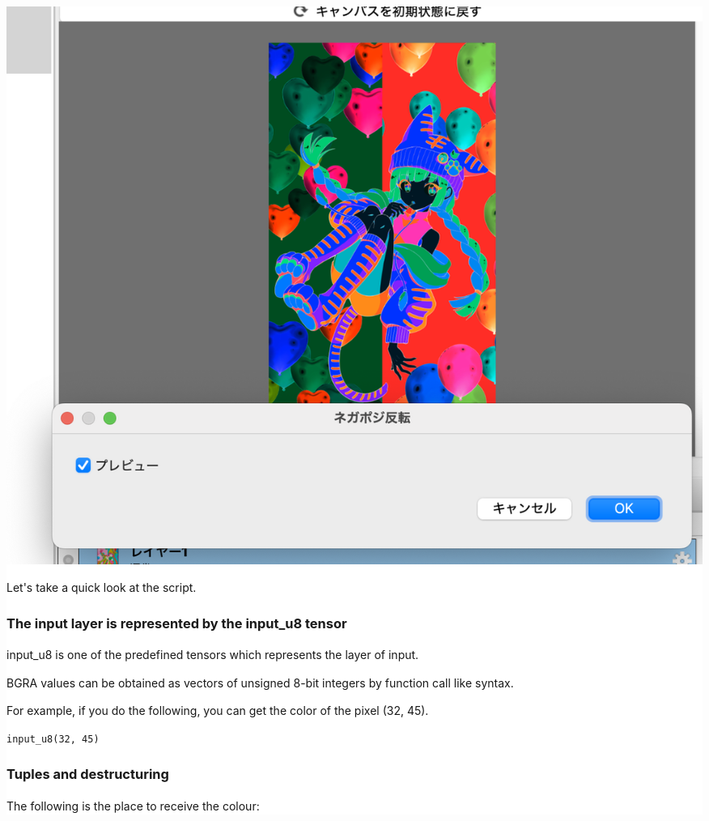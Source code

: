 ![Negative Position](imgs/nega_posi_inv_screenshot.png)

Let's take a quick look at the script.

### The input layer is represented by the input_u8 tensor

input_u8 is one of the predefined tensors which represents the layer of input.

BGRA values ​​can be obtained as vectors of unsigned 8-bit integers by function call like syntax.

For example, if you do the following, you can get the color of the pixel (32, 45).

```mfg
input_u8(32, 45)
```

### Tuples and destructuring

The following is the place to receive the colour:

